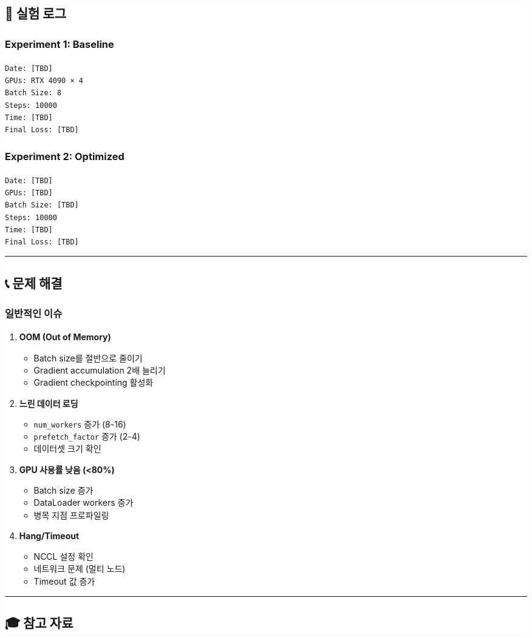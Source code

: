 ## 🔬 실험 로그

### **Experiment 1: Baseline**
```
Date: [TBD]
GPUs: RTX 4090 × 4
Batch Size: 8
Steps: 10000
Time: [TBD]
Final Loss: [TBD]
```

### **Experiment 2: Optimized**
```
Date: [TBD]
GPUs: [TBD]
Batch Size: [TBD]
Steps: 10000
Time: [TBD]
Final Loss: [TBD]
```

---

## 📞 문제 해결

### **일반적인 이슈**

1. **OOM (Out of Memory)**
   - Batch size를 절반으로 줄이기
   - Gradient accumulation 2배 늘리기
   - Gradient checkpointing 활성화

2. **느린 데이터 로딩**
   - `num_workers` 증가 (8-16)
   - `prefetch_factor` 증가 (2-4)
   - 데이터셋 크기 확인

3. **GPU 사용률 낮음 (<80%)**
   - Batch size 증가
   - DataLoader workers 증가
   - 병목 지점 프로파일링

4. **Hang/Timeout**
   - NCCL 설정 확인
   - 네트워크 문제 (멀티 노드)
   - Timeout 값 증가

---

## 🎓 참고 자료
